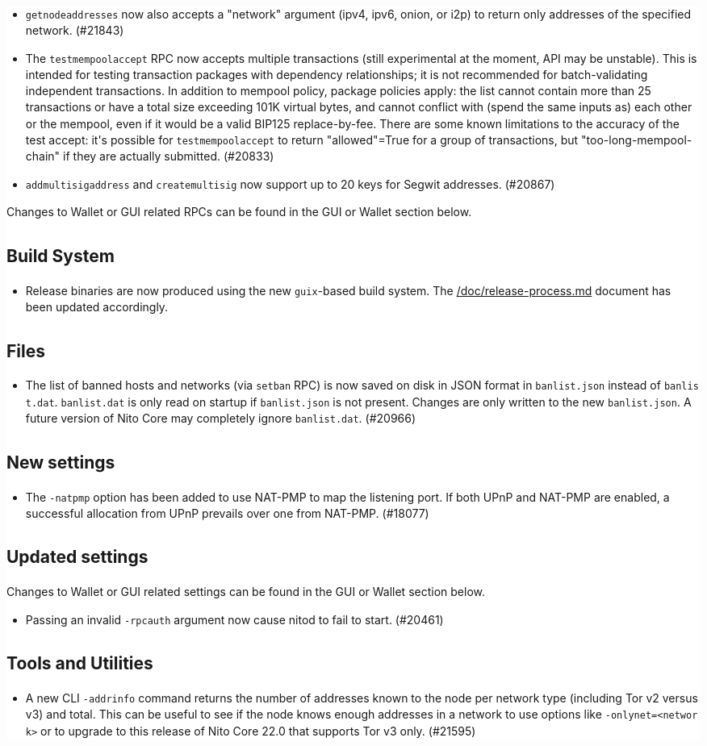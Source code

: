 - `getnodeaddresses` now also accepts a "network" argument (ipv4, ipv6, onion,
  or i2p) to return only addresses of the specified network.  (#21843)

- The `testmempoolaccept` RPC now accepts multiple transactions (still experimental at the moment,
  API may be unstable). This is intended for testing transaction packages with dependency
  relationships; it is not recommended for batch-validating independent transactions. In addition to
  mempool policy, package policies apply: the list cannot contain more than 25 transactions or have a
  total size exceeding 101K virtual bytes, and cannot conflict with (spend the same inputs as) each other or
  the mempool, even if it would be a valid BIP125 replace-by-fee. There are some known limitations to
  the accuracy of the test accept: it's possible for `testmempoolaccept` to return "allowed"=True for a
  group of transactions, but "too-long-mempool-chain" if they are actually submitted. (#20833)

- `addmultisigaddress` and `createmultisig` now support up to 20 keys for
  Segwit addresses. (#20867)

Changes to Wallet or GUI related RPCs can be found in the GUI or Wallet section below.

Build System
------------

- Release binaries are now produced using the new `guix`-based build system.
  The [/doc/release-process.md](/doc/release-process.md) document has been updated accordingly.

Files
-----

- The list of banned hosts and networks (via `setban` RPC) is now saved on disk
  in JSON format in `banlist.json` instead of `banlist.dat`. `banlist.dat` is
  only read on startup if `banlist.json` is not present. Changes are only written to the new
  `banlist.json`. A future version of Nito Core may completely ignore
  `banlist.dat`. (#20966)

New settings
------------

- The `-natpmp` option has been added to use NAT-PMP to map the listening port.
  If both UPnP and NAT-PMP are enabled, a successful allocation from UPnP
  prevails over one from NAT-PMP. (#18077)

Updated settings
----------------

Changes to Wallet or GUI related settings can be found in the GUI or Wallet section below.

- Passing an invalid `-rpcauth` argument now cause nitod to fail to start.  (#20461)

Tools and Utilities
-------------------

- A new CLI `-addrinfo` command returns the number of addresses known to the
  node per network type (including Tor v2 versus v3) and total. This can be
  useful to see if the node knows enough addresses in a network to use options
  like `-onlynet=<network>` or to upgrade to this release of Nito Core 22.0
  that supports Tor v3 only.  (#21595)
